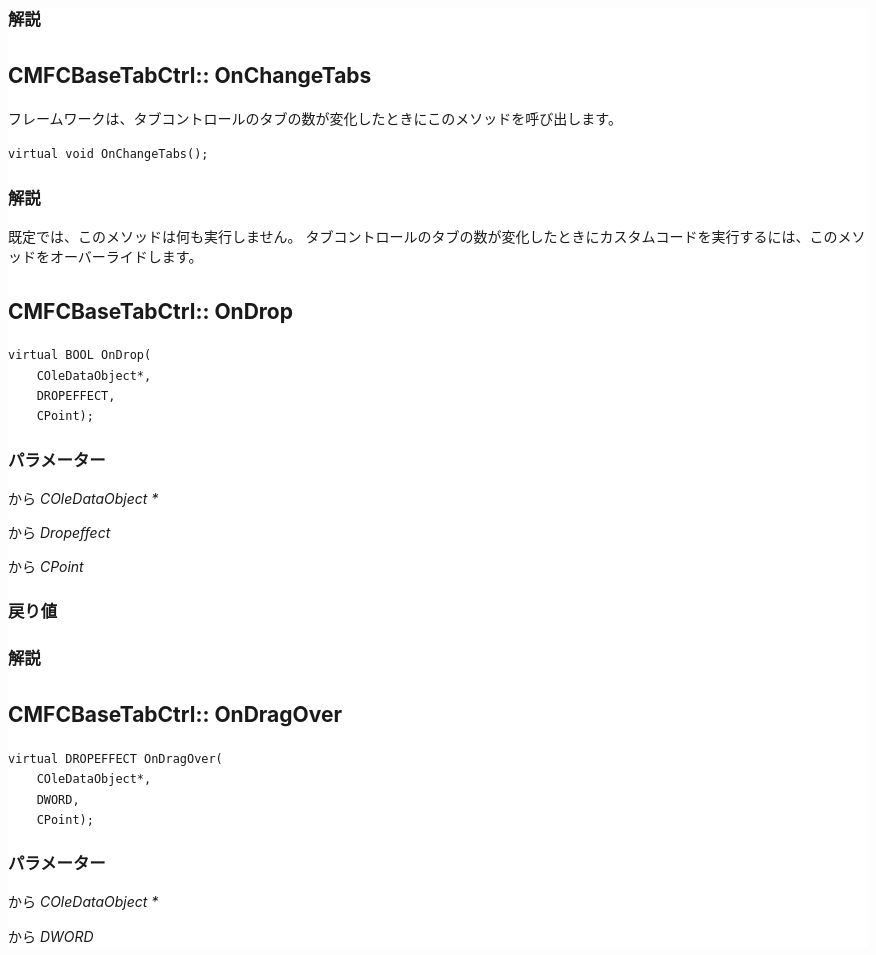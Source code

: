 ### <a name="remarks"></a>解説

## <a name="cmfcbasetabctrlonchangetabs"></a><a name="onchangetabs"></a> CMFCBaseTabCtrl:: OnChangeTabs

フレームワークは、タブコントロールのタブの数が変化したときにこのメソッドを呼び出します。

```
virtual void OnChangeTabs();
```

### <a name="remarks"></a>解説

既定では、このメソッドは何も実行しません。 タブコントロールのタブの数が変化したときにカスタムコードを実行するには、このメソッドをオーバーライドします。

## <a name="cmfcbasetabctrlondrop"></a><a name="ondrop"></a> CMFCBaseTabCtrl:: OnDrop

```
virtual BOOL OnDrop(
    COleDataObject*,
    DROPEFFECT,
    CPoint);
```

### <a name="parameters"></a>パラメーター

から _COleDataObject \*_<br/>

から *Dropeffect*<br/>

から *CPoint*<br/>

### <a name="return-value"></a>戻り値

### <a name="remarks"></a>解説

## <a name="cmfcbasetabctrlondragover"></a><a name="ondragover"></a> CMFCBaseTabCtrl:: OnDragOver

```
virtual DROPEFFECT OnDragOver(
    COleDataObject*,
    DWORD,
    CPoint);
```

### <a name="parameters"></a>パラメーター

から _COleDataObject \*_<br/>

から *DWORD*<br/>
